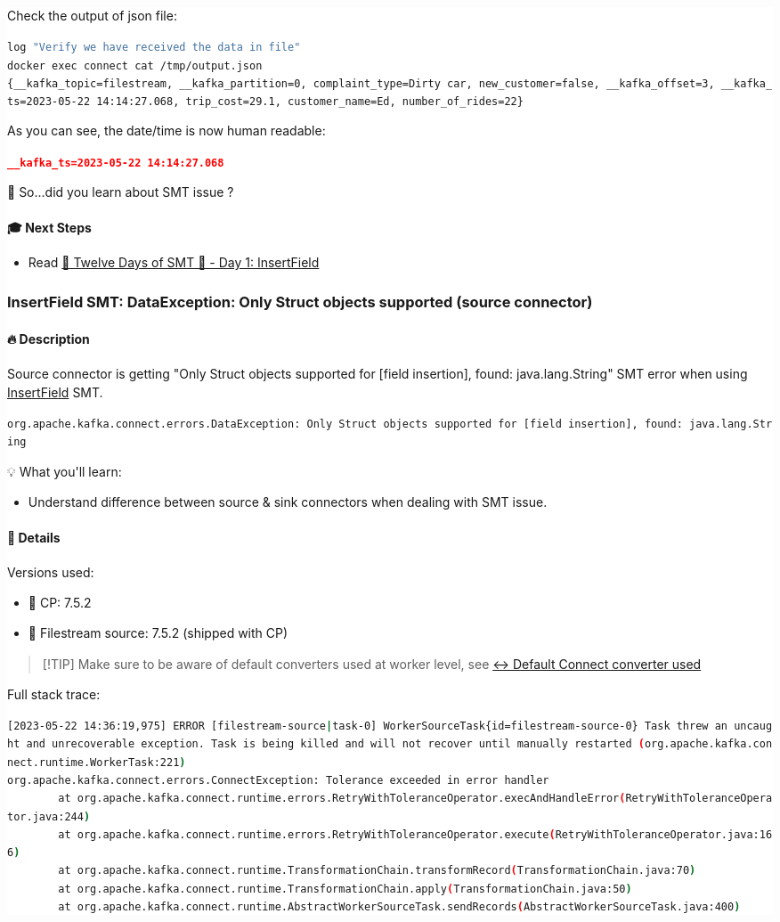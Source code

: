 Check the output of json file:

```bash
log "Verify we have received the data in file"
docker exec connect cat /tmp/output.json
{__kafka_topic=filestream, __kafka_partition=0, complaint_type=Dirty car, new_customer=false, __kafka_offset=3, __kafka_ts=2023-05-22 14:14:27.068, trip_cost=29.1, customer_name=Ed, number_of_rides=22}
```

As you can see, the date/time is now human readable:

```json
__kafka_ts=2023-05-22 14:14:27.068
```


🥁 So...did you learn about SMT issue ?


#### **🎓 Next Steps**

* Read [🎄 Twelve Days of SMT 🎄 - Day 1: InsertField](https://rmoff.net/2020/12/08/twelve-days-of-smt-day-1-insertfield-timestamp/)




### InsertField SMT: DataException: Only Struct objects supported (source connector)


#### **🔥 Description**

Source connector is getting "Only Struct objects supported for [field insertion], found: java.lang.String" SMT error when using [InsertField](https://docs.confluent.io/platform/current/connect/transforms/insertfield.html) SMT.

```bash
org.apache.kafka.connect.errors.DataException: Only Struct objects supported for [field insertion], found: java.lang.String
```

💡 What you'll learn:

* Understand difference between source & sink connectors when dealing with SMT issue.

#### **🤯 Details**

Versions used:

* 🎯 CP: 7.5.2

* 🔗 Filestream source: 7.5.2 (shipped with CP)

> [!TIP] Make sure to be aware of default converters used at worker level, see [↔️ Default Connect converter used](/how-it-works?id=%e2%86%94%ef%b8%8f-default-connect-converter-used)

Full stack trace:

```bash
[2023-05-22 14:36:19,975] ERROR [filestream-source|task-0] WorkerSourceTask{id=filestream-source-0} Task threw an uncaught and unrecoverable exception. Task is being killed and will not recover until manually restarted (org.apache.kafka.connect.runtime.WorkerTask:221)
org.apache.kafka.connect.errors.ConnectException: Tolerance exceeded in error handler
        at org.apache.kafka.connect.runtime.errors.RetryWithToleranceOperator.execAndHandleError(RetryWithToleranceOperator.java:244)
        at org.apache.kafka.connect.runtime.errors.RetryWithToleranceOperator.execute(RetryWithToleranceOperator.java:166)
        at org.apache.kafka.connect.runtime.TransformationChain.transformRecord(TransformationChain.java:70)
        at org.apache.kafka.connect.runtime.TransformationChain.apply(TransformationChain.java:50)
        at org.apache.kafka.connect.runtime.AbstractWorkerSourceTask.sendRecords(AbstractWorkerSourceTask.java:400)
```